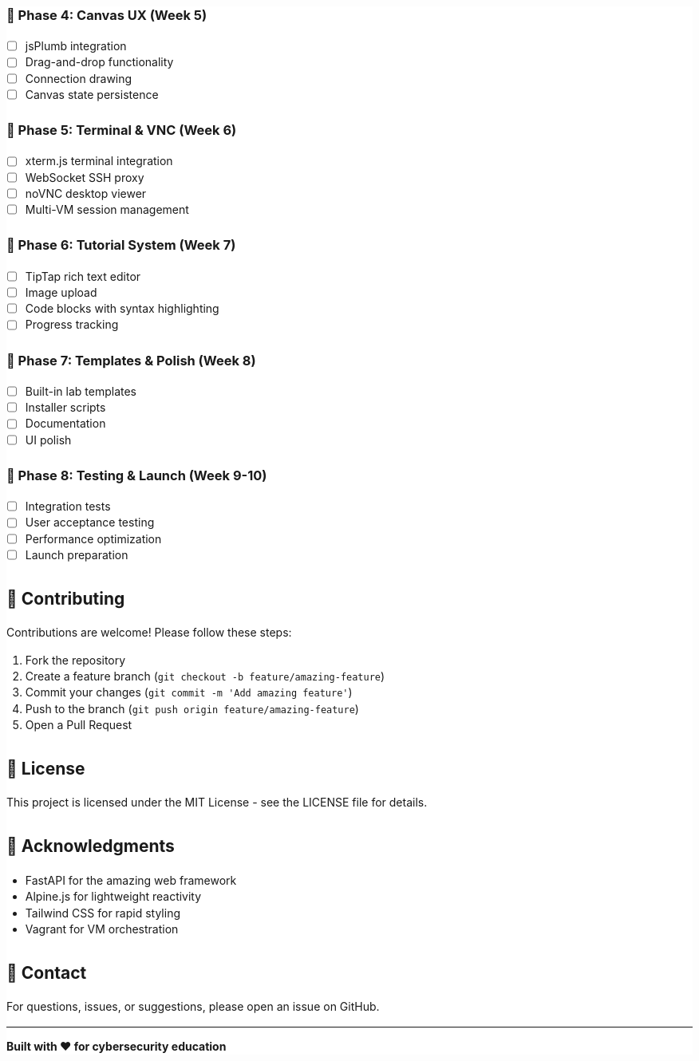 ### 🔄 Phase 4: Canvas UX (Week 5)
- [ ] jsPlumb integration
- [ ] Drag-and-drop functionality
- [ ] Connection drawing
- [ ] Canvas state persistence

### 🔄 Phase 5: Terminal & VNC (Week 6)
- [ ] xterm.js terminal integration
- [ ] WebSocket SSH proxy
- [ ] noVNC desktop viewer
- [ ] Multi-VM session management

### 🔄 Phase 6: Tutorial System (Week 7)
- [ ] TipTap rich text editor
- [ ] Image upload
- [ ] Code blocks with syntax highlighting
- [ ] Progress tracking

### 🔄 Phase 7: Templates & Polish (Week 8)
- [ ] Built-in lab templates
- [ ] Installer scripts
- [ ] Documentation
- [ ] UI polish

### 🔄 Phase 8: Testing & Launch (Week 9-10)
- [ ] Integration tests
- [ ] User acceptance testing
- [ ] Performance optimization
- [ ] Launch preparation

## 🤝 Contributing

Contributions are welcome! Please follow these steps:

1. Fork the repository
2. Create a feature branch (`git checkout -b feature/amazing-feature`)
3. Commit your changes (`git commit -m 'Add amazing feature'`)
4. Push to the branch (`git push origin feature/amazing-feature`)
5. Open a Pull Request

## 📝 License

This project is licensed under the MIT License - see the LICENSE file for details.

## 🙏 Acknowledgments

- FastAPI for the amazing web framework
- Alpine.js for lightweight reactivity
- Tailwind CSS for rapid styling
- Vagrant for VM orchestration

## 📧 Contact

For questions, issues, or suggestions, please open an issue on GitHub.

---

**Built with ❤️ for cybersecurity education**
